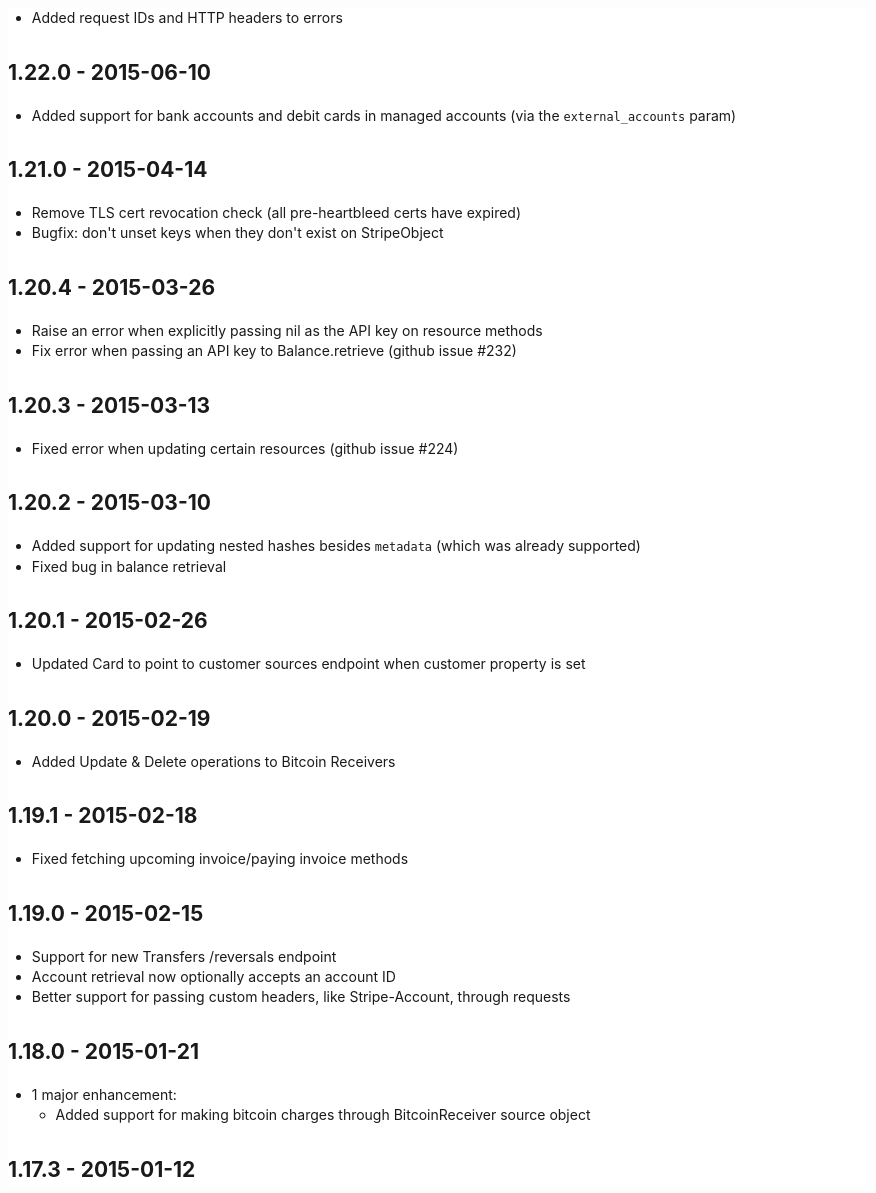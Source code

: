 - Added request IDs and HTTP headers to errors

## 1.22.0 - 2015-06-10

- Added support for bank accounts and debit cards in managed accounts (via the `external_accounts` param)

## 1.21.0 - 2015-04-14

- Remove TLS cert revocation check (all pre-heartbleed certs have expired)
- Bugfix: don't unset keys when they don't exist on StripeObject

## 1.20.4 - 2015-03-26

- Raise an error when explicitly passing nil as the API key on resource methods
- Fix error when passing an API key to Balance.retrieve (github issue #232)

## 1.20.3 - 2015-03-13

- Fixed error when updating certain resources (github issue #224)

## 1.20.2 - 2015-03-10

- Added support for updating nested hashes besides `metadata` (which was already supported)
- Fixed bug in balance retrieval

## 1.20.1 - 2015-02-26

- Updated Card to point to customer sources endpoint when customer property is set

## 1.20.0 - 2015-02-19

- Added Update & Delete operations to Bitcoin Receivers

## 1.19.1 - 2015-02-18

- Fixed fetching upcoming invoice/paying invoice methods

## 1.19.0 - 2015-02-15

- Support for new Transfers /reversals endpoint
- Account retrieval now optionally accepts an account ID
- Better support for passing custom headers, like Stripe-Account, through requests

## 1.18.0 - 2015-01-21

- 1 major enhancement:
  - Added support for making bitcoin charges through BitcoinReceiver source object

## 1.17.3 - 2015-01-12
